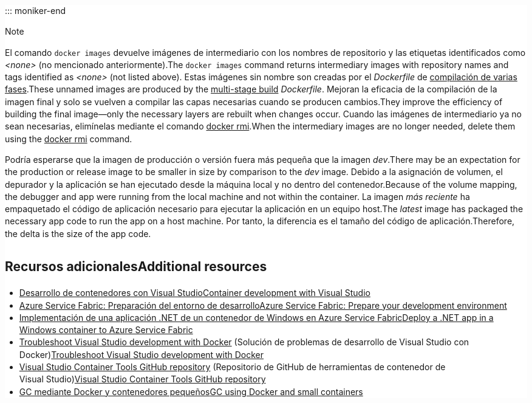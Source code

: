::: moniker-end

> [!NOTE]
> <span data-ttu-id="6e1b3-234">El comando `docker images` devuelve imágenes de intermediario con los nombres de repositorio y las etiquetas identificados como *\<none>* (no mencionado anteriormente).</span><span class="sxs-lookup"><span data-stu-id="6e1b3-234">The `docker images` command returns intermediary images with repository names and tags identified as *\<none>* (not listed above).</span></span> <span data-ttu-id="6e1b3-235">Estas imágenes sin nombre son creadas por el *Dockerfile* de [compilación de varias fases](https://docs.docker.com/engine/userguide/eng-image/multistage-build/).</span><span class="sxs-lookup"><span data-stu-id="6e1b3-235">These unnamed images are produced by the [multi-stage build](https://docs.docker.com/engine/userguide/eng-image/multistage-build/) *Dockerfile*.</span></span> <span data-ttu-id="6e1b3-236">Mejoran la eficacia de la compilación de la imagen final y solo se vuelven a compilar las capas necesarias cuando se producen cambios.</span><span class="sxs-lookup"><span data-stu-id="6e1b3-236">They improve the efficiency of building the final image&mdash;only the necessary layers are rebuilt when changes occur.</span></span> <span data-ttu-id="6e1b3-237">Cuando las imágenes de intermediario ya no sean necesarias, elimínelas mediante el comando [docker rmi](https://docs.docker.com/engine/reference/commandline/rmi/).</span><span class="sxs-lookup"><span data-stu-id="6e1b3-237">When the intermediary images are no longer needed, delete them using the [docker rmi](https://docs.docker.com/engine/reference/commandline/rmi/) command.</span></span>

<span data-ttu-id="6e1b3-238">Podría esperarse que la imagen de producción o versión fuera más pequeña que la imagen *dev*.</span><span class="sxs-lookup"><span data-stu-id="6e1b3-238">There may be an expectation for the production or release image to be smaller in size by comparison to the *dev* image.</span></span> <span data-ttu-id="6e1b3-239">Debido a la asignación de volumen, el depurador y la aplicación se han ejecutado desde la máquina local y no dentro del contenedor.</span><span class="sxs-lookup"><span data-stu-id="6e1b3-239">Because of the volume mapping, the debugger and app were running from the local machine and not within the container.</span></span> <span data-ttu-id="6e1b3-240">La imagen *más reciente* ha empaquetado el código de aplicación necesario para ejecutar la aplicación en un equipo host.</span><span class="sxs-lookup"><span data-stu-id="6e1b3-240">The *latest* image has packaged the necessary app code to run the app on a host machine.</span></span> <span data-ttu-id="6e1b3-241">Por tanto, la diferencia es el tamaño del código de aplicación.</span><span class="sxs-lookup"><span data-stu-id="6e1b3-241">Therefore, the delta is the size of the app code.</span></span>

## <a name="additional-resources"></a><span data-ttu-id="6e1b3-242">Recursos adicionales</span><span class="sxs-lookup"><span data-stu-id="6e1b3-242">Additional resources</span></span>

* [<span data-ttu-id="6e1b3-243">Desarrollo de contenedores con Visual Studio</span><span class="sxs-lookup"><span data-stu-id="6e1b3-243">Container development with Visual Studio</span></span>](/visualstudio/containers)
* [<span data-ttu-id="6e1b3-244">Azure Service Fabric: Preparación del entorno de desarrollo</span><span class="sxs-lookup"><span data-stu-id="6e1b3-244">Azure Service Fabric: Prepare your development environment</span></span>](/azure/service-fabric/service-fabric-get-started)
* [<span data-ttu-id="6e1b3-245">Implementación de una aplicación .NET de un contenedor de Windows en Azure Service Fabric</span><span class="sxs-lookup"><span data-stu-id="6e1b3-245">Deploy a .NET app in a Windows container to Azure Service Fabric</span></span>](/azure/service-fabric/service-fabric-host-app-in-a-container)
* <span data-ttu-id="6e1b3-246">[Troubleshoot Visual Studio development with Docker](/azure/vs-azure-tools-docker-troubleshooting-docker-errors) (Solución de problemas de desarrollo de Visual Studio con Docker)</span><span class="sxs-lookup"><span data-stu-id="6e1b3-246">[Troubleshoot Visual Studio development with Docker](/azure/vs-azure-tools-docker-troubleshooting-docker-errors)</span></span>
* <span data-ttu-id="6e1b3-247">[Visual Studio Container Tools GitHub repository](https://github.com/Microsoft/DockerTools) (Repositorio de GitHub de herramientas de contenedor de Visual Studio)</span><span class="sxs-lookup"><span data-stu-id="6e1b3-247">[Visual Studio Container Tools GitHub repository](https://github.com/Microsoft/DockerTools)</span></span>
* [<span data-ttu-id="6e1b3-248">GC mediante Docker y contenedores pequeños</span><span class="sxs-lookup"><span data-stu-id="6e1b3-248">GC using Docker and small containers</span></span>](xref:performance/memory#sc)
